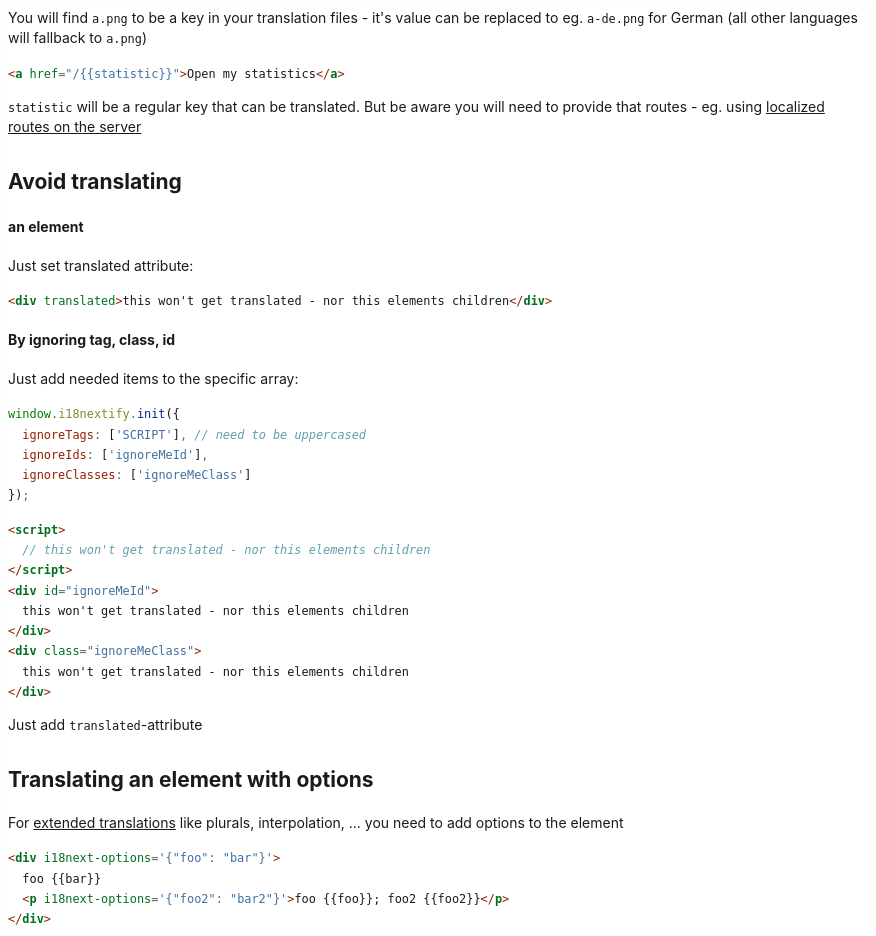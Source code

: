 You will find `a.png` to be a key in your translation files - it's value can be replaced to eg. `a-de.png` for German (all other languages will fallback to `a.png`)

```html
<a href="/{{statistic}}">Open my statistics</a>
```

`statistic` will be a regular key that can be translated. But be aware you will need to provide that routes - eg. using [localized routes on the server](https://github.com/i18next/i18next-express-middleware#add-localized-routes)

## Avoid translating

#### an element

Just set translated attribute:

```html
<div translated>this won't get translated - nor this elements children</div>
```

#### By ignoring tag, class, id

Just add needed items to the specific array:

```js
window.i18nextify.init({
  ignoreTags: ['SCRIPT'], // need to be uppercased
  ignoreIds: ['ignoreMeId'],
  ignoreClasses: ['ignoreMeClass']
});
```

```html
<script>
  // this won't get translated - nor this elements children
</script>
<div id="ignoreMeId">
  this won't get translated - nor this elements children
</div>
<div class="ignoreMeClass">
  this won't get translated - nor this elements children
</div>
```

Just add `translated`-attribute

## Translating an element with options

For [extended translations](https://www.i18next.com/translation-function) like plurals, interpolation, ... you need to add options to the element

```html
<div i18next-options='{"foo": "bar"}'>
  foo {{bar}}
  <p i18next-options='{"foo2": "bar2"}'>foo {{foo}}; foo2 {{foo2}}</p>
</div>
```
